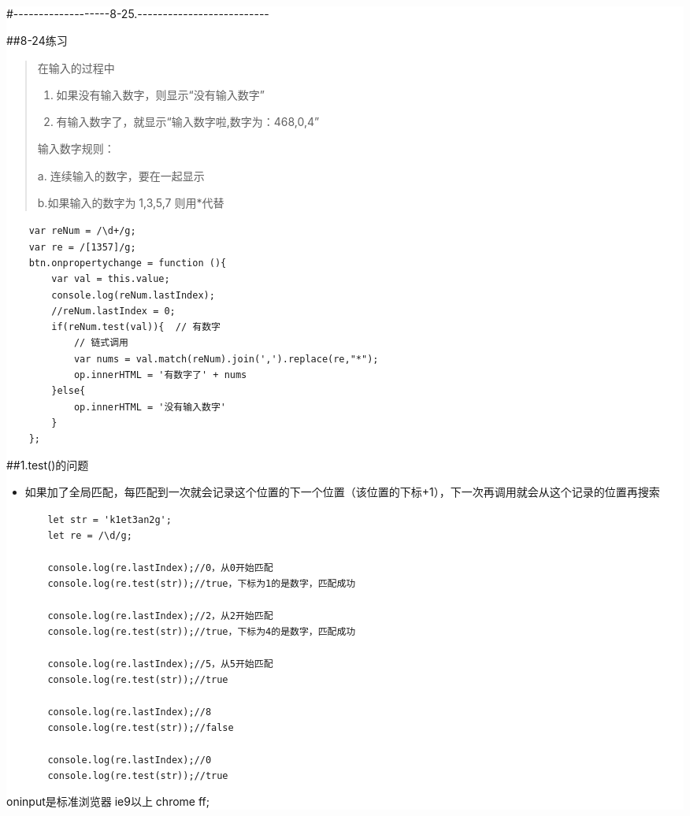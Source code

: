 




#-------------------8-25.--------------------------

##8-24练习
> 在输入的过程中
> 
> 1. 如果没有输入数字，则显示“没有输入数字”
> 
> 2. 有输入数字了，就显示“输入数字啦,数字为：468,0,4”
> 
> 	输入数字规则：
> 	
> 	a. 连续输入的数字，要在一起显示
> 		
> 	b.如果输入的数字为 1,3,5,7 则用*代替

		var reNum = /\d+/g;
		var re = /[1357]/g;
		btn.onpropertychange = function (){
			var val = this.value;
			console.log(reNum.lastIndex);
			//reNum.lastIndex = 0;
			if(reNum.test(val)){  // 有数字
				// 链式调用
				var nums = val.match(reNum).join(',').replace(re,"*");
				op.innerHTML = '有数字了' + nums
			}else{
				op.innerHTML = '没有输入数字'
			}	
		};

##1.test()的问题
+	如果加了全局匹配，每匹配到一次就会记录这个位置的下一个位置（该位置的下标+1），下一次再调用就会从这个记录的位置再搜索

		    let str = 'k1et3an2g';
    		let re = /\d/g;
    
    		console.log(re.lastIndex);//0，从0开始匹配
    		console.log(re.test(str));//true，下标为1的是数字，匹配成功
    
    		console.log(re.lastIndex);//2，从2开始匹配
    		console.log(re.test(str));//true，下标为4的是数字，匹配成功
    
    		console.log(re.lastIndex);//5，从5开始匹配
    		console.log(re.test(str));//true
    
    		console.log(re.lastIndex);//8
    		console.log(re.test(str));//false
    
    		console.log(re.lastIndex);//0
    		console.log(re.test(str));//true


oninput是标准浏览器 ie9以上 chrome ff;
